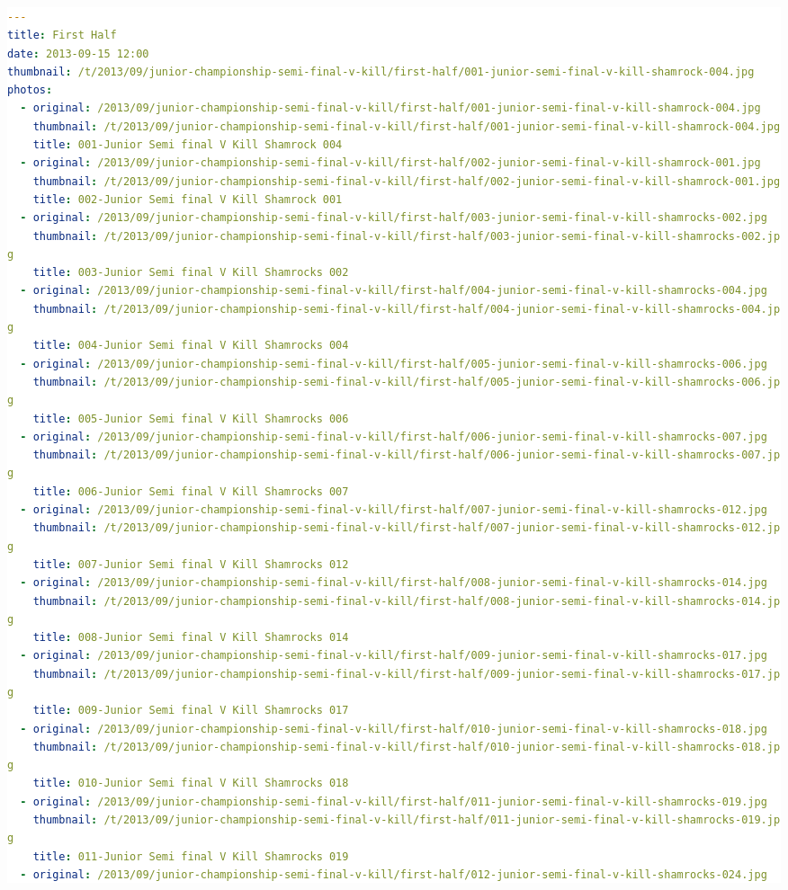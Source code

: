 ```yaml
---
title: First Half
date: 2013-09-15 12:00
thumbnail: /t/2013/09/junior-championship-semi-final-v-kill/first-half/001-junior-semi-final-v-kill-shamrock-004.jpg
photos:
  - original: /2013/09/junior-championship-semi-final-v-kill/first-half/001-junior-semi-final-v-kill-shamrock-004.jpg
    thumbnail: /t/2013/09/junior-championship-semi-final-v-kill/first-half/001-junior-semi-final-v-kill-shamrock-004.jpg
    title: 001-Junior Semi final V Kill Shamrock 004
  - original: /2013/09/junior-championship-semi-final-v-kill/first-half/002-junior-semi-final-v-kill-shamrock-001.jpg
    thumbnail: /t/2013/09/junior-championship-semi-final-v-kill/first-half/002-junior-semi-final-v-kill-shamrock-001.jpg
    title: 002-Junior Semi final V Kill Shamrock 001
  - original: /2013/09/junior-championship-semi-final-v-kill/first-half/003-junior-semi-final-v-kill-shamrocks-002.jpg
    thumbnail: /t/2013/09/junior-championship-semi-final-v-kill/first-half/003-junior-semi-final-v-kill-shamrocks-002.jpg
    title: 003-Junior Semi final V Kill Shamrocks 002
  - original: /2013/09/junior-championship-semi-final-v-kill/first-half/004-junior-semi-final-v-kill-shamrocks-004.jpg
    thumbnail: /t/2013/09/junior-championship-semi-final-v-kill/first-half/004-junior-semi-final-v-kill-shamrocks-004.jpg
    title: 004-Junior Semi final V Kill Shamrocks 004
  - original: /2013/09/junior-championship-semi-final-v-kill/first-half/005-junior-semi-final-v-kill-shamrocks-006.jpg
    thumbnail: /t/2013/09/junior-championship-semi-final-v-kill/first-half/005-junior-semi-final-v-kill-shamrocks-006.jpg
    title: 005-Junior Semi final V Kill Shamrocks 006
  - original: /2013/09/junior-championship-semi-final-v-kill/first-half/006-junior-semi-final-v-kill-shamrocks-007.jpg
    thumbnail: /t/2013/09/junior-championship-semi-final-v-kill/first-half/006-junior-semi-final-v-kill-shamrocks-007.jpg
    title: 006-Junior Semi final V Kill Shamrocks 007
  - original: /2013/09/junior-championship-semi-final-v-kill/first-half/007-junior-semi-final-v-kill-shamrocks-012.jpg
    thumbnail: /t/2013/09/junior-championship-semi-final-v-kill/first-half/007-junior-semi-final-v-kill-shamrocks-012.jpg
    title: 007-Junior Semi final V Kill Shamrocks 012
  - original: /2013/09/junior-championship-semi-final-v-kill/first-half/008-junior-semi-final-v-kill-shamrocks-014.jpg
    thumbnail: /t/2013/09/junior-championship-semi-final-v-kill/first-half/008-junior-semi-final-v-kill-shamrocks-014.jpg
    title: 008-Junior Semi final V Kill Shamrocks 014
  - original: /2013/09/junior-championship-semi-final-v-kill/first-half/009-junior-semi-final-v-kill-shamrocks-017.jpg
    thumbnail: /t/2013/09/junior-championship-semi-final-v-kill/first-half/009-junior-semi-final-v-kill-shamrocks-017.jpg
    title: 009-Junior Semi final V Kill Shamrocks 017
  - original: /2013/09/junior-championship-semi-final-v-kill/first-half/010-junior-semi-final-v-kill-shamrocks-018.jpg
    thumbnail: /t/2013/09/junior-championship-semi-final-v-kill/first-half/010-junior-semi-final-v-kill-shamrocks-018.jpg
    title: 010-Junior Semi final V Kill Shamrocks 018
  - original: /2013/09/junior-championship-semi-final-v-kill/first-half/011-junior-semi-final-v-kill-shamrocks-019.jpg
    thumbnail: /t/2013/09/junior-championship-semi-final-v-kill/first-half/011-junior-semi-final-v-kill-shamrocks-019.jpg
    title: 011-Junior Semi final V Kill Shamrocks 019
  - original: /2013/09/junior-championship-semi-final-v-kill/first-half/012-junior-semi-final-v-kill-shamrocks-024.jpg
```